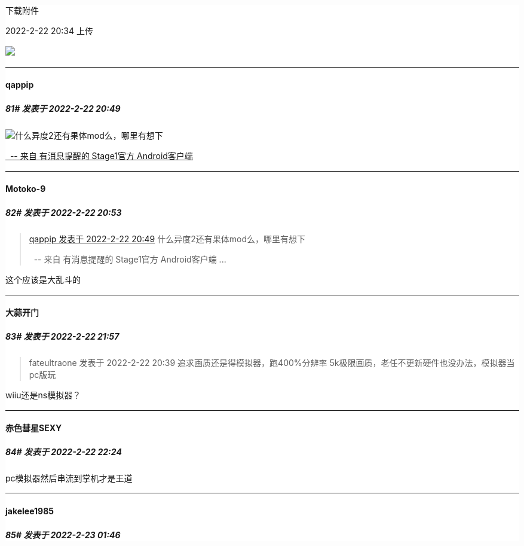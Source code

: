 下载附件

2022-2-22 20:34 上传

<img src="https://img.saraba1st.com/forum/202202/22/203401vzwc3m3bjcawgj63.jpg" referrerpolicy="no-referrer">



*****

####  qappip  
##### 81#       发表于 2022-2-22 20:49

<img src="https://static.saraba1st.com/image/smiley/face2017/018.png" referrerpolicy="no-referrer">什么异度2还有果体mod么，哪里有想下

[  -- 来自 有消息提醒的 Stage1官方 Android客户端](https://www.coolapk.com/apk/140634)

*****

####  Motoko-9  
##### 82#       发表于 2022-2-22 20:53

<blockquote><a href="httphttps://bbs.saraba1st.com/2b/forum.php?mod=redirect&amp;goto=findpost&amp;pid=54795008&amp;ptid=2053486" target="_blank">qappip 发表于 2022-2-22 20:49</a>
什么异度2还有果体mod么，哪里有想下

  -- 来自 有消息提醒的 Stage1官方 Android客户端 ...</blockquote>
这个应该是大乱斗的



*****

####  大蒜开门  
##### 83#       发表于 2022-2-22 21:57

<blockquote>fateultraone 发表于 2022-2-22 20:39
追求画质还是得模拟器，跑400%分辨率 5k极限画质，老任不更新硬件也没办法，模拟器当pc版玩

</blockquote>
wiiu还是ns模拟器？



*****

####  赤色彗星SEXY  
##### 84#       发表于 2022-2-22 22:24

pc模拟器然后串流到掌机才是王道



*****

####  jakelee1985  
##### 85#       发表于 2022-2-23 01:46
